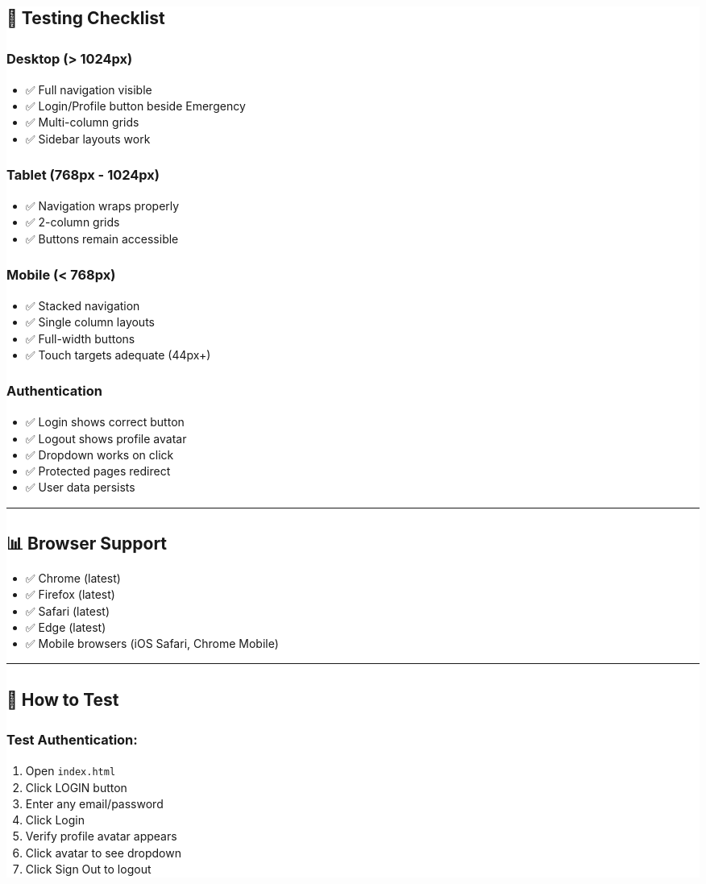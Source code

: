 
## 🧪 Testing Checklist

### Desktop (> 1024px)
- ✅ Full navigation visible
- ✅ Login/Profile button beside Emergency
- ✅ Multi-column grids
- ✅ Sidebar layouts work

### Tablet (768px - 1024px)
- ✅ Navigation wraps properly
- ✅ 2-column grids
- ✅ Buttons remain accessible

### Mobile (< 768px)
- ✅ Stacked navigation
- ✅ Single column layouts
- ✅ Full-width buttons
- ✅ Touch targets adequate (44px+)

### Authentication
- ✅ Login shows correct button
- ✅ Logout shows profile avatar
- ✅ Dropdown works on click
- ✅ Protected pages redirect
- ✅ User data persists

---

## 📊 Browser Support

- ✅ Chrome (latest)
- ✅ Firefox (latest)
- ✅ Safari (latest)
- ✅ Edge (latest)
- ✅ Mobile browsers (iOS Safari, Chrome Mobile)

---

## 🚀 How to Test

### Test Authentication:
1. Open `index.html`
2. Click LOGIN button
3. Enter any email/password
4. Click Login
5. Verify profile avatar appears
6. Click avatar to see dropdown
7. Click Sign Out to logout
